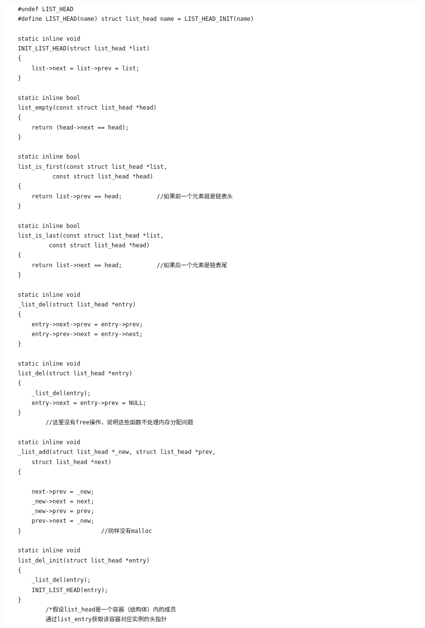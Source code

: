 ```
	#undef LIST_HEAD
	#define LIST_HEAD(name)	struct list_head name = LIST_HEAD_INIT(name)

	static inline void
	INIT_LIST_HEAD(struct list_head *list)
	{
		list->next = list->prev = list;
	}

	static inline bool
	list_empty(const struct list_head *head)
	{
		return (head->next == head);
	}

	static inline bool
	list_is_first(const struct list_head *list,
		      const struct list_head *head)
	{
		return list->prev == head;			//如果前一个元素就是链表头
	}

	static inline bool
	list_is_last(const struct list_head *list,
		     const struct list_head *head)
	{
		return list->next == head;			//如果后一个元素是链表尾
	}

	static inline void
	_list_del(struct list_head *entry)
	{
		entry->next->prev = entry->prev;
		entry->prev->next = entry->next;
	}

	static inline void
	list_del(struct list_head *entry)
	{
		_list_del(entry);
		entry->next = entry->prev = NULL;
	}					
			//这里没有free操作，说明这些函数不处理内存分配问题

	static inline void
	_list_add(struct list_head *_new, struct list_head *prev,
	    struct list_head *next)
	{

		next->prev = _new;
		_new->next = next;
		_new->prev = prev;
		prev->next = _new;
	}						//同样没有malloc

	static inline void
	list_del_init(struct list_head *entry)
	{
		_list_del(entry);
		INIT_LIST_HEAD(entry);
	}
			/*假设list_head是一个容器（结构体）内的成员
			通过list_entry获取该容器对应实例的头指针
```